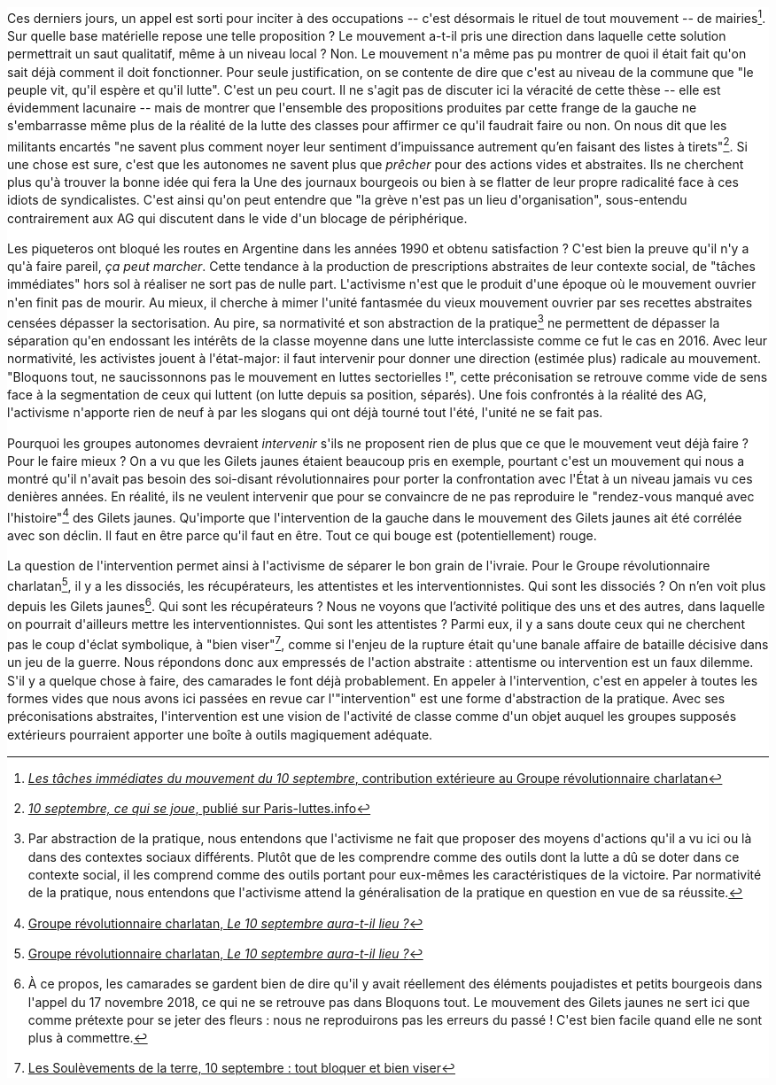

Ces derniers jours, un appel est sorti pour inciter à des occupations -- c'est désormais le rituel de tout mouvement  -- de mairies[^14]. Sur quelle base matérielle repose une telle proposition ? Le mouvement a-t-il pris une direction dans laquelle cette solution permettrait un saut qualitatif, même à un niveau local ? Non. Le mouvement n'a même pas pu montrer de quoi il était fait qu'on sait déjà comment il doit fonctionner. Pour seule justification, on se contente de dire que c'est au niveau de la commune que "le peuple vit, qu'il espère et qu'il lutte". C'est un peu court. Il ne s'agit pas de discuter ici la véracité de cette thèse -- elle est évidemment lacunaire -- mais de montrer que l'ensemble des propositions produites par cette frange de la gauche ne s'embarrasse même plus de la réalité de la lutte des classes pour affirmer ce qu'il faudrait faire ou non. On nous dit que les militants encartés "ne savent plus comment noyer leur sentiment d’impuissance autrement qu’en faisant des listes à tirets"[^12]. Si une chose est sure, c'est que les autonomes ne savent plus que *prêcher* pour des actions vides et abstraites. Ils ne cherchent plus qu'à trouver la bonne idée qui fera la Une des journaux bourgeois ou bien à se flatter de leur propre radicalité face à ces idiots de syndicalistes. C'est ainsi qu'on peut entendre que "la grève n'est pas un lieu d'organisation", sous-entendu contrairement aux AG qui discutent dans le vide d'un blocage de périphérique. 



Les piqueteros ont bloqué les routes en Argentine dans les années 1990 et obtenu satisfaction ? C'est bien la preuve qu'il n'y a qu'à faire pareil, *ça peut marcher*. Cette tendance à la production de prescriptions abstraites de leur contexte social, de "tâches immédiates" hors sol à réaliser ne sort pas de nulle part. L'activisme n'est que le produit d'une époque où le mouvement ouvrier n'en finit pas de mourir. Au mieux, il cherche à mimer l'unité fantasmée du vieux mouvement ouvrier par ses recettes abstraites censées dépasser la sectorisation. Au pire, sa normativité et son abstraction de la pratique[^23] ne permettent de dépasser la séparation qu'en endossant les intérêts de la classe moyenne dans une lutte interclassiste comme ce fut le cas en 2016. Avec leur normativité, les activistes jouent à l'état-major: il faut intervenir pour donner une direction (estimée plus) radicale au mouvement. "Bloquons tout, ne saucissonnons pas le mouvement en luttes sectorielles !", cette préconisation se retrouve comme vide de sens face à la segmentation de ceux qui luttent (on lutte depuis sa position, séparés). Une fois confrontés à la réalité des AG, l'activisme n'apporte rien de neuf à par les slogans qui ont déjà tourné tout l'été, l'unité ne se fait pas.



Pourquoi les groupes autonomes devraient *intervenir* s'ils ne proposent rien de plus que ce que le mouvement veut déjà faire ? Pour le faire mieux ? On a vu que les Gilets jaunes étaient beaucoup pris en exemple, pourtant c'est un mouvement qui nous a montré qu'il n'avait pas besoin des soi-disant révolutionnaires pour porter la confrontation avec l'État à un niveau jamais vu ces denières années. En réalité, ils ne veulent intervenir que pour se convaincre de ne pas reproduire le "rendez-vous manqué avec l'histoire"[^9] des Gilets jaunes. Qu'importe que l'intervention de la gauche dans le mouvement des Gilets jaunes ait été corrélée avec son déclin. Il faut en être parce qu'il faut en être. Tout ce qui bouge est (potentiellement) rouge.



La question de l'intervention permet ainsi à l'activisme de séparer le bon grain de l'ivraie. Pour le Groupe révolutionnaire charlatan[^9], il y a les dissociés, les récupérateurs, les attentistes et les interventionnistes. Qui sont les dissociés ? On n’en voit plus depuis les Gilets jaunes[^24]. Qui sont les récupérateurs ? Nous ne voyons que l’activité politique des uns et des autres, dans laquelle on pourrait d'ailleurs mettre les interventionnistes. Qui sont les attentistes ? Parmi eux, il y a sans doute ceux qui ne cherchent pas le coup d'éclat symbolique, à "bien viser"[^15], comme si l'enjeu de la rupture était qu'une banale affaire de bataille décisive dans un jeu de la guerre. Nous répondons donc aux empressés de l'action abstraite : attentisme ou intervention est un faux dilemme. S'il y a quelque chose à faire, des camarades le font déjà probablement. En appeler à l'intervention, c'est en appeler à toutes les formes vides que nous avons ici passées en revue car l'"intervention" est une forme d'abstraction de la pratique. Avec ses préconisations abstraites, l'intervention est une vision de l'activité de classe comme d'un objet auquel les groupes supposés extérieurs pourraient apporter une boîte à outils magiquement adéquate.


[^1]: Dans certains textes, on pointe déjà la présence trop appuyée de certains militants de gauche venus "récupérer". On se demande pourquoi la récupération ne vaudrait que pour ceux qui ont une boutique formelle à revendre. Mais nous verrons que le problème se situe dans le contenu des appels pour le 10/09.
[^2]: S'ils ne sont pas les premiers à y faire mention, le Comité invisible en était alors devenu le plus célèbre des porte-voix dans son texte [*Le Pouvoir est logistique. Bloquons tout !*](https://lundi.am/Le-pouvoir-est-logistique-Bloquons-tout)
[^3]: https://frustrationmagazine.fr/et-si-on-bloquait-le-pays-a-partir-du-10-septembre
[^4]: Voir [ici](https://sans-treve.org/10s-poussons-la-ligne-bloquons-tout/)
[^5]: À ce propos voici un texte paru au début du mouvement contre la réforme des retraites de 2019, toujours d'actualité : https://blogs.mediapart.fr/carbure/blog/011219/blocage-0
[^6]: Un des exemples notable peut se trouver [ici](https://contre-attaque.net/2025/08/15/10-septembre-bloquer-les-peripheriques-des-grandes-villes-pour-arreter-le-pays/)
[^7]: https://contre-attaque.net/2025/08/07/10-septembre-des-sections-syndicales-appellent-a-la-greve/
[^8]: Notons le petit tour de passe-passe discursif dans lequel la Conf' paysanne est devenue "des paysans" capables de bloquer le pays dans [ce texte](https://contre-attaque.net/2025/08/22/on-bloque-tout-paysans-et-cheminots-se-joignent-au-rendez-vous-du-10-septembre/)
[^9]: [Groupe révolutionnaire charlatan, *Le 10 septembre aura-t-il lieu ?*](https://lundi.am/Le-10-septembre-aura-t-il-lieu)
[^10]: "Mais si les luttes sont théoriciennes cela implique qu’elles sont très « bavardes », on y parle de tout et de n’importe quoi mais jamais par hasard ni à tort et à travers." [Roland Simon, "Que faisons-nous ?" in *Meeting* n°4](https://libcom.org/library/que-faisons-nous-rs)
[^11]: On notera avec amusement que même Jean-Luc Mélenchon vante à présent les bienfaits de l'auto-organisation. Que ce soit sincère ou non ne nous concerne pas, nous remarquons que les arguments sont les mêmes partout.
[^12]: [*10 septembre, ce qui se joue*, publié sur Paris-luttes.info](https://paris-luttes.info/10-septembre-ce-qui-se-joue-19778)
[^13]: Voir le texte [*Multiplions les groupes locaux*](https://sans-treve.org/10s-multiplions-les-groupes-locaux/)
[^14]: [*Les tâches immédiates du mouvement du 10 septembre*, contribution extérieure au Groupe révolutionnaire charlatan](https://www.instagram.com/share/_hZmAombL)
[^15]: [Les Soulèvements de la terre, 10 septembre : tout bloquer et bien viser](https://lundi.am/10-septembre-tout-bloquer-et-bien-viser)
[^16]: [Organisation des Jeunes Travailleurs Révolutionnaires, *Le militantisme, stade suprême de l’aliénation*](https://infokiosques.net/spip.php?article536)
[^17]: [Alessandro Stella, *Tout bloquer, mieux que la grève*](https://lundi.am/Tout-bloquer-mieux-que-la-greve)
[^18]: Pour Lénine, la transcroissance est le passage de la révolution bourgeoise à la révolution socialiste sans interruption. On parle à sa suite de transcroissance comme saut qualitatif : les luttes revendicatives en se radicalisant en finissent par arriver à la révolution. Cette vision de la révolution est caduque depuis la restructuration du mode de production capitaliste des années 1970. Voir [Roland Simon, La Restructuration telle qu'en elle-même](https://libcom.org/library/la-restructuration-telle-qu%E2%80%99en-elle-m%C3%AAme-roland-simon) pour plus de compléments.
[^19]: Dans le cycle de luttes précédent, la révolution se conçoit comme prise de pouvoir en vue de l'application du programme prolétarien. Le prolétariat se construisait historiquement comme classe pour soi. La révolution était transcroissance car la classe se construisait dans ses luttes comme un en dehors du capital. L'affirmation du prolétariat a été telle qu'elle a intégré la reproduction du capital (par exemple avec la sécurité sociale co-gérée par les syndicats). Mais cet état de fait a trouvé une limite définitive à l'aube des années 70 et la lutte des classe a pris un contenu différent de cette l'affirmation (antitravail par exemple). Voir par exemple [Agitations, *Révolution : programme ou communisation ?*](https://agitationautonome.wordpress.com/2019/01/06/revolution-programme-ou-communisation/)
[^20]: À ce propos, voir [Louis Marin, *Je lutte des classes*](https://entremonde.net/IMG/pdf/senonevero\_jeluttedesclasses.pdf)
[^21]: [Tristan Leoni, *Sur les Gilets jaunes / épisode 05. La forme du mouvement*](https://ddt21.noblogs.org/?page\_id=2341)
[^22]: [*Autocritique d’une participation "militante" aux Gilets jaunes*](https://dndf.org/?p=18163)
[^23]: Par abstraction de la pratique, nous entendons que l'activisme ne fait que proposer des moyens d'actions qu'il a vu ici ou là dans des contextes sociaux différents. Plutôt que de les comprendre comme des outils dont la lutte a dû se doter dans ce contexte social, il les comprend comme des outils portant pour eux-mêmes les caractéristiques de la victoire. Par normativité de la pratique, nous entendons que l'activisme attend la généralisation de la pratique en question en vue de sa réussite.
[^24]: À ce propos, les camarades se gardent bien de dire qu'il y avait réellement des éléments poujadistes et petits bourgeois dans l'appel du 17 novembre 2018, ce qui ne se retrouve pas dans Bloquons tout. Le mouvement des Gilets jaunes ne sert ici que comme prétexte pour se jeter des fleurs : nous ne reproduirons pas les erreurs du passé ! C'est bien facile quand elle ne sont plus à commettre.
[^25]: "On appelle cycle de luttes l’ensemble des luttes, des organisations et des théories qui constitue une pratique du prolétariat historiquement définie dans l’implication réciproque entre les deux termes de l’exploitation qui est la contradiction dynamique du mode de production capitaliste. Ensemble de pratiques et de luttes par lequel cette contradiction, dans chaque phase spécifique de son développement historique, porte la révolution et le communisme comme son dépassement." [Roland Simon, *Le concept de cycle de luttes*](https://libcom.org/library/le-concept-de-cycle-de-luttes-roland-simon)
[^26]:  Par guetter, nous n'entendons pas qu'il faille attendre assis sur un côté tel un arbitre de la lutte -- nous disons d'ailleurs qu'il faut y prendre part. À défaut d'être attentistes, soyons attentifs. Le point de vue du guetteur n'est pas extérieur à la lutte, sa position est dans tout les cas produite par la lutte et pour la lutte. "Dans son sens restreint, [la théorie] ne préexiste jamais comme constituée, ni comme projet, elle se remet en chantier dans la lutte de classe et plus empiriquement dans les luttes immédiates parce qu’elles la remettent en chantier, elle est contredite, elle reprend la contradiction, elle fixe des objectifs, des limites parce qu’elle est produite à ce moment comme objectifs, elle est compréhension et anticipation mais ne se fixe jamais comme compréhension achevée ni comme anticipation à réaliser." [Roland Simon, "Que faisons-nous ?" in *Meeting* n°4](https://libcom.org/library/que-faisons-nous-rs)